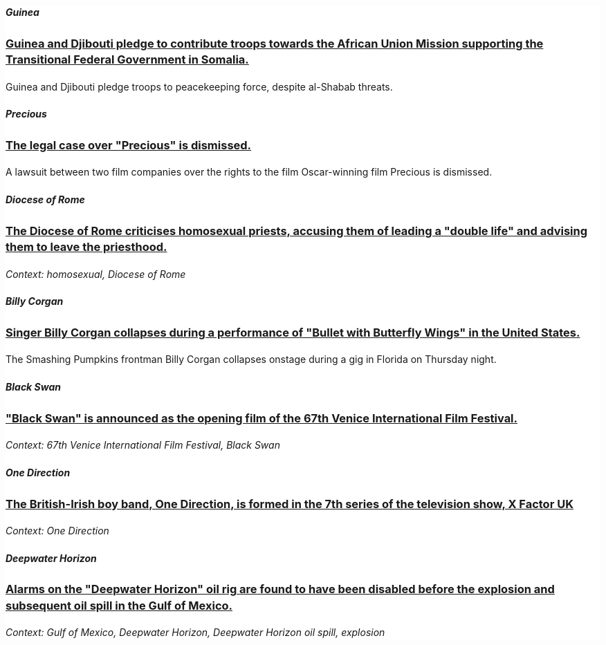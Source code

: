 ##### Guinea
### [Guinea and Djibouti pledge to contribute troops towards the African Union Mission supporting the Transitional Federal Government in Somalia. ](/news/2010/07/23/guinea-and-djibouti-pledge-to-contribute-troops-towards-the-african-union-mission-supporting-the-transitional-federal-government-in-somalia.md)
Guinea and Djibouti pledge troops to peacekeeping force, despite al-Shabab threats.

##### Precious
### [The legal case over "Precious" is dismissed. ](/news/2010/07/23/the-legal-case-over-precious-is-dismissed.md)
A lawsuit between two film companies over the rights to the film Oscar-winning film Precious is dismissed.

##### Diocese of Rome
### [The Diocese of Rome criticises homosexual priests, accusing them of leading a "double life" and advising them to leave the priesthood. ](/news/2010/07/23/the-diocese-of-rome-criticises-homosexual-priests-accusing-them-of-leading-a-double-life-and-advising-them-to-leave-the-priesthood.md)
_Context: homosexual, Diocese of Rome_

##### Billy Corgan
### [Singer Billy Corgan collapses during a performance of "Bullet with Butterfly Wings" in the United States. ](/news/2010/07/23/singer-billy-corgan-collapses-during-a-performance-of-bullet-with-butterfly-wings-in-the-united-states.md)
The Smashing Pumpkins frontman Billy Corgan collapses onstage during a gig in Florida on Thursday night.

##### Black Swan
### ["Black Swan" is announced as the opening film of the 67th Venice International Film Festival. ](/news/2010/07/23/black-swan-is-announced-as-the-opening-film-of-the-67th-venice-international-film-festival.md)
_Context: 67th Venice International Film Festival, Black Swan_

##### One Direction
### [The British-Irish boy band, One Direction, is formed in the 7th series of the television show, X Factor UK ](/news/2010/07/23/the-british-irish-boy-band-one-direction-is-formed-in-the-7th-series-of-the-television-show-x-factor-uk.md)
_Context: One Direction_

##### Deepwater Horizon
### [Alarms on the "Deepwater Horizon" oil rig are found to have been disabled before the explosion and subsequent oil spill in the Gulf of Mexico. ](/news/2010/07/23/alarms-on-the-deepwater-horizon-oil-rig-are-found-to-have-been-disabled-before-the-explosion-and-subsequent-oil-spill-in-the-gulf-of-mexic.md)
_Context: Gulf of Mexico, Deepwater Horizon, Deepwater Horizon oil spill, explosion_
